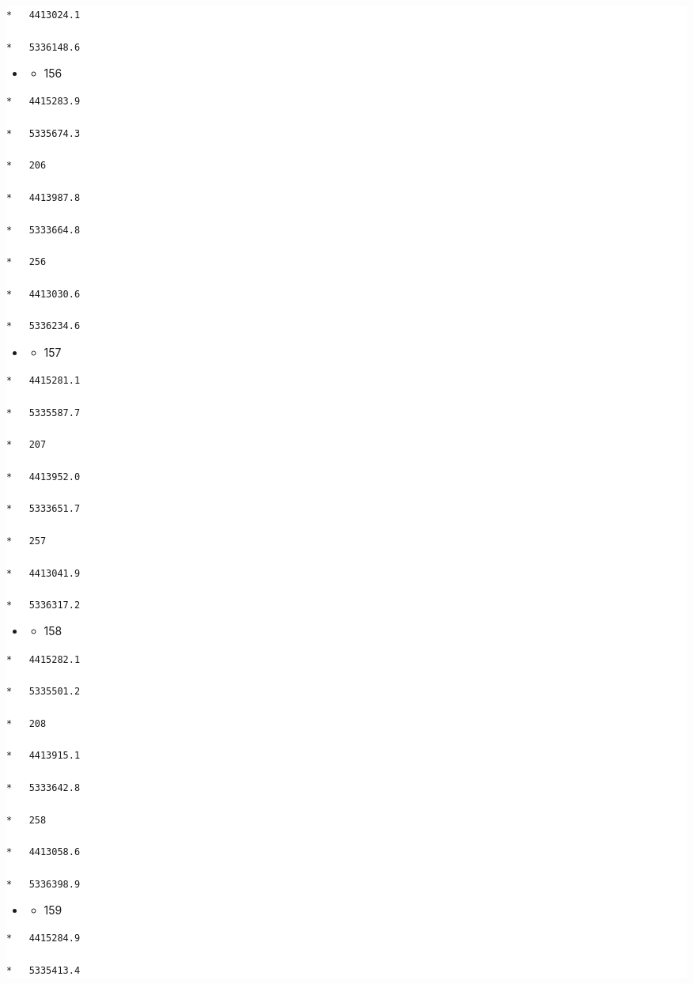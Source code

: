     *   4413024.1

    *   5336148.6


*    *   156

    *   4415283.9

    *   5335674.3

    *   206

    *   4413987.8

    *   5333664.8

    *   256

    *   4413030.6

    *   5336234.6


*    *   157

    *   4415281.1

    *   5335587.7

    *   207

    *   4413952.0

    *   5333651.7

    *   257

    *   4413041.9

    *   5336317.2


*    *   158

    *   4415282.1

    *   5335501.2

    *   208

    *   4413915.1

    *   5333642.8

    *   258

    *   4413058.6

    *   5336398.9


*    *   159

    *   4415284.9

    *   5335413.4
